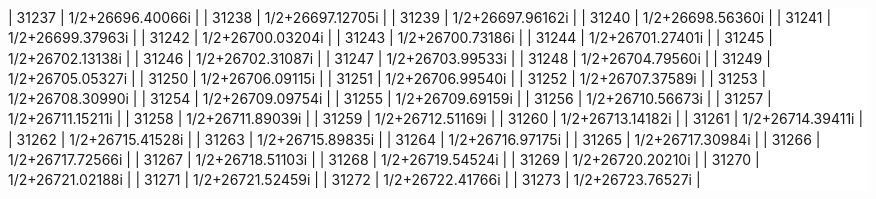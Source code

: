 |  31237 | 1/2+26696.40066i |
|  31238 | 1/2+26697.12705i |
|  31239 | 1/2+26697.96162i |
|  31240 | 1/2+26698.56360i |
|  31241 | 1/2+26699.37963i |
|  31242 | 1/2+26700.03204i |
|  31243 | 1/2+26700.73186i |
|  31244 | 1/2+26701.27401i |
|  31245 | 1/2+26702.13138i |
|  31246 | 1/2+26702.31087i |
|  31247 | 1/2+26703.99533i |
|  31248 | 1/2+26704.79560i |
|  31249 | 1/2+26705.05327i |
|  31250 | 1/2+26706.09115i |
|  31251 | 1/2+26706.99540i |
|  31252 | 1/2+26707.37589i |
|  31253 | 1/2+26708.30990i |
|  31254 | 1/2+26709.09754i |
|  31255 | 1/2+26709.69159i |
|  31256 | 1/2+26710.56673i |
|  31257 | 1/2+26711.15211i |
|  31258 | 1/2+26711.89039i |
|  31259 | 1/2+26712.51169i |
|  31260 | 1/2+26713.14182i |
|  31261 | 1/2+26714.39411i |
|  31262 | 1/2+26715.41528i |
|  31263 | 1/2+26715.89835i |
|  31264 | 1/2+26716.97175i |
|  31265 | 1/2+26717.30984i |
|  31266 | 1/2+26717.72566i |
|  31267 | 1/2+26718.51103i |
|  31268 | 1/2+26719.54524i |
|  31269 | 1/2+26720.20210i |
|  31270 | 1/2+26721.02188i |
|  31271 | 1/2+26721.52459i |
|  31272 | 1/2+26722.41766i |
|  31273 | 1/2+26723.76527i |